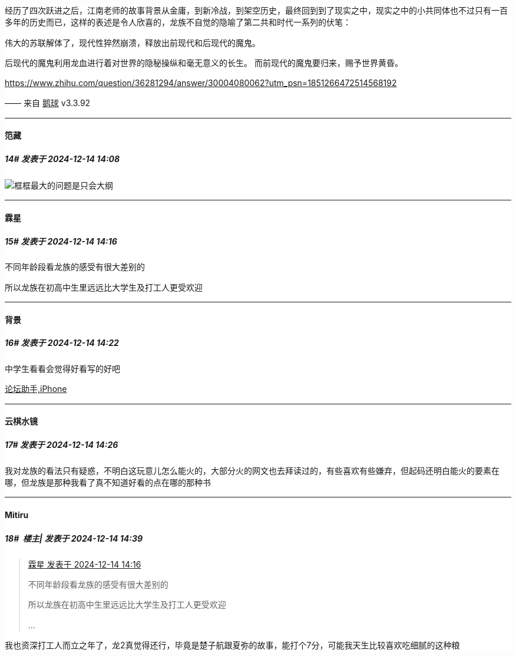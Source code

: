 经历了四次跃进之后，江南老师的故事背景从金庸，到新冷战，到架空历史，最终回到到了现实之中，现实之中的小共同体也不过只有一百多年的历史而已，这样的表述是令人欣喜的，龙族不自觉的隐喻了第二共和时代一系列的伏笔：

伟大的苏联解体了，现代性猝然崩溃，释放出前现代和后现代的魔鬼。

后现代的魔鬼利用龙血进行着对世界的隐秘操纵和毫无意义的长生。
而前现代的魔鬼要归来，赐予世界黄昏。

https://www.zhihu.com/question/36281294/answer/30004080062?utm_psn=1851266472514568192

—— 来自 [鹅球](https://www.pgyer.com/GcUxKd4w) v3.3.92

*****

####  笵藏  
##### 14#       发表于 2024-12-14 14:08

<img src="https://static.saraba1st.com/image/smiley/face2017/067.png" referrerpolicy="no-referrer">框框最大的问题是只会大纲

*****

####  霖星  
##### 15#       发表于 2024-12-14 14:16

不同年龄段看龙族的感受有很大差别的

所以龙族在初高中生里远远比大学生及打工人更受欢迎

*****

####  背景  
##### 16#       发表于 2024-12-14 14:22

中学生看看会觉得好看写的好吧

[论坛助手,iPhone](https://bbs.saraba1st.com/2b/forum.php?mod=viewthread&amp;tid=2029836)

*****

####  云棋水镜  
##### 17#       发表于 2024-12-14 14:26

我对龙族的看法只有疑惑，不明白这玩意儿怎么能火的，大部分火的网文也去拜读过的，有些喜欢有些嫌弃，但起码还明白能火的要素在哪，但龙族是那种我看了真不知道好看的点在哪的那种书

*****

####  Mitiru  
##### 18#         楼主| 发表于 2024-12-14 14:39

<blockquote><a href="httphttps://bbs.saraba1st.com/2b/forum.php?mod=redirect&amp;goto=findpost&amp;pid=66923855&amp;ptid=2210530" target="_blank">霖星 发表于 2024-12-14 14:16</a>

不同年龄段看龙族的感受有很大差别的

所以龙族在初高中生里远远比大学生及打工人更受欢迎

 ...</blockquote>
我也资深打工人而立之年了，龙2真觉得还行，毕竟是楚子航跟夏弥的故事，能打个7分，可能我天生比较喜欢吃细腻的这种粮
